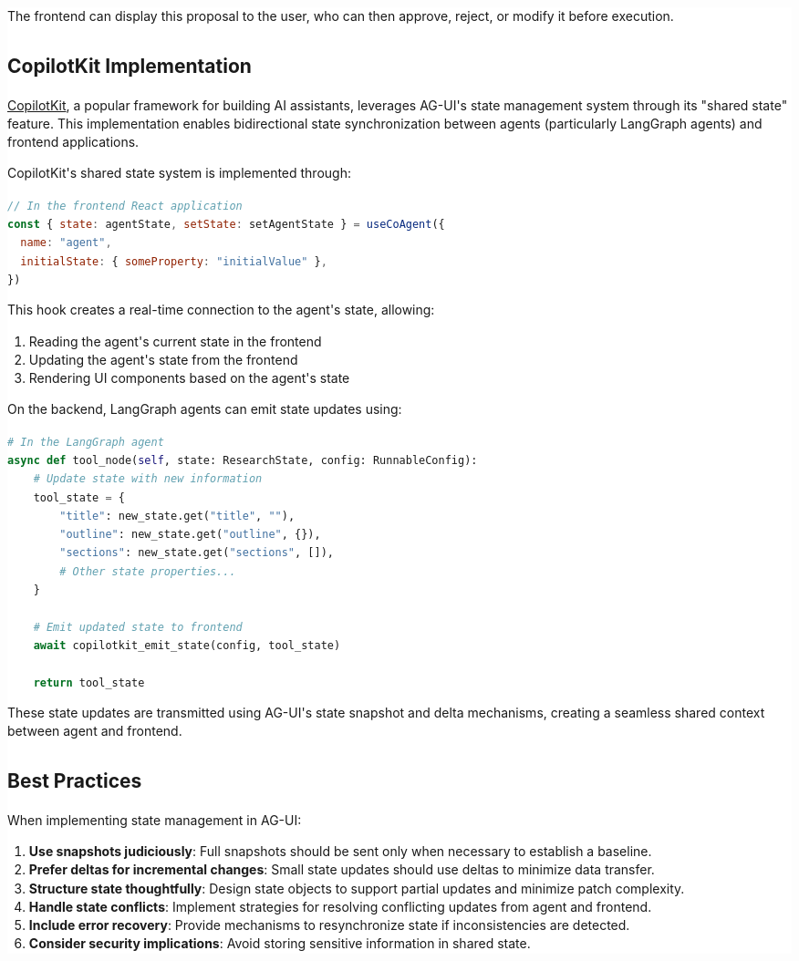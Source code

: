 The frontend can display this proposal to the user, who can then approve,
reject, or modify it before execution.

## CopilotKit Implementation

[CopilotKit](https://docs.copilotkit.ai), a popular framework for building AI
assistants, leverages AG-UI's state management system through its "shared state"
feature. This implementation enables bidirectional state synchronization between
agents (particularly LangGraph agents) and frontend applications.

CopilotKit's shared state system is implemented through:

```jsx
// In the frontend React application
const { state: agentState, setState: setAgentState } = useCoAgent({
  name: "agent",
  initialState: { someProperty: "initialValue" },
})
```

This hook creates a real-time connection to the agent's state, allowing:

1. Reading the agent's current state in the frontend
2. Updating the agent's state from the frontend
3. Rendering UI components based on the agent's state

On the backend, LangGraph agents can emit state updates using:

```python
# In the LangGraph agent
async def tool_node(self, state: ResearchState, config: RunnableConfig):
    # Update state with new information
    tool_state = {
        "title": new_state.get("title", ""),
        "outline": new_state.get("outline", {}),
        "sections": new_state.get("sections", []),
        # Other state properties...
    }

    # Emit updated state to frontend
    await copilotkit_emit_state(config, tool_state)

    return tool_state
```

These state updates are transmitted using AG-UI's state snapshot and delta
mechanisms, creating a seamless shared context between agent and frontend.

## Best Practices

When implementing state management in AG-UI:

1. **Use snapshots judiciously**: Full snapshots should be sent only when
   necessary to establish a baseline.
2. **Prefer deltas for incremental changes**: Small state updates should use
   deltas to minimize data transfer.
3. **Structure state thoughtfully**: Design state objects to support partial
   updates and minimize patch complexity.
4. **Handle state conflicts**: Implement strategies for resolving conflicting
   updates from agent and frontend.
5. **Include error recovery**: Provide mechanisms to resynchronize state if
   inconsistencies are detected.
6. **Consider security implications**: Avoid storing sensitive information in
   shared state.
